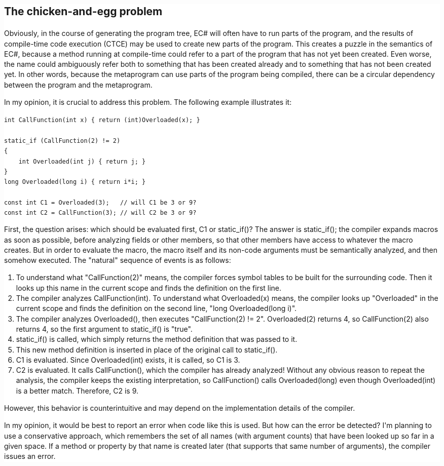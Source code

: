 The chicken-and-egg problem
---------------------------

Obviously, in the course of generating the program tree, EC# will often have to run parts of the program, and the results of compile-time code execution (CTCE) may be used to create new parts of the program. This creates a puzzle in the semantics of EC#, because a method running at compile-time could refer to a part of the program that has not yet been created. Even worse, the name could ambiguously refer both to something that has been created already and to something that has not been created yet. In other words, because the metaprogram can use parts of the program being compiled, there can be a circular dependency between the program and the metaprogram.

In my opinion, it is crucial to address this problem. The following example illustrates it:

	int CallFunction(int x) { return (int)Overloaded(x); }

	static_if (CallFunction(2) != 2)
	{
		int Overloaded(int j) { return j; }
	}
	long Overloaded(long i) { return i*i; }

	const int C1 = Overloaded(3);   // will C1 be 3 or 9?
	const int C2 = CallFunction(3); // will C2 be 3 or 9?

First, the question arises: which should be evaluated first, C1 or static_if()? The answer is static_if(); the compiler expands macros as soon as possible, before analyzing fields or other members, so that other members have access to whatever the macro creates. But in order to evaluate the macro, the macro itself and its non-code arguments must be semantically analyzed, and then somehow executed. The "natural" sequence of events is as follows:

1. To understand what "CallFunction(2)" means, the compiler forces symbol tables
   to be built for the surrounding code. Then it looks up this name in the 
   current scope and finds the definition on the first line.
2. The compiler analyzes CallFunction(int). To understand what Overloaded(x)
   means, the compiler looks up "Overloaded" in the current scope and finds the
   definition on the second line, "long Overloaded(long i)".
3. The compiler analyzes Overloaded(), then executes "CallFunction(2) != 2".
   Overloaded(2) returns 4, so CallFunction(2) also returns 4, so the first
   argument to static_if() is "true".
4. static_if() is called, which simply returns the method definition that was 
   passed to it.
5. This new method definition is inserted in place of the original call to 
   static_if().
6. C1 is evaluated. Since Overloaded(int) exists, it is called, so C1 is 3.
7. C2 is evaluated. It calls CallFunction(), which the compiler has already 
   analyzed! Without any obvious reason to repeat the analysis, the compiler 
   keeps the existing interpretation, so CallFunction() calls Overloaded(long)
   even though Overloaded(int) is a better match. Therefore, C2 is 9.

However, this behavior is counterintuitive and may depend on the implementation details of the compiler.

In my opinion, it would be best to report an error when code like this is used. But how can the error be detected? I'm planning to use a conservative approach, which remembers the set of all names (with argument counts) that have been looked up so far in a given space. If a method or property by that name is created later (that supports that same number of arguments), the compiler issues an error.
